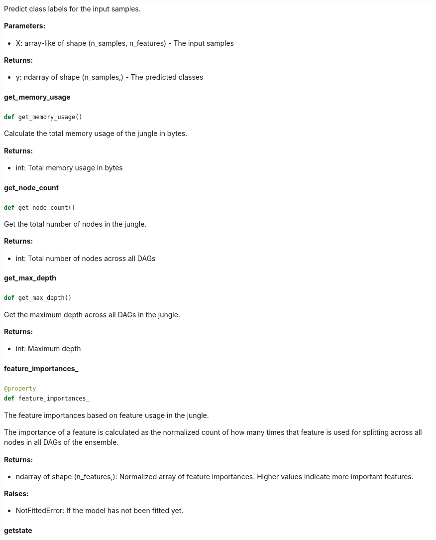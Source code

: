 Predict class labels for the input samples.

**Parameters:**
- X: array-like of shape (n_samples, n_features) - The input samples

**Returns:**
- y: ndarray of shape (n_samples,) - The predicted classes

#### get_memory_usage

```python
def get_memory_usage()
```

Calculate the total memory usage of the jungle in bytes.

**Returns:**
- int: Total memory usage in bytes

#### get_node_count

```python
def get_node_count()
```

Get the total number of nodes in the jungle.

**Returns:**
- int: Total number of nodes across all DAGs

#### get_max_depth

```python
def get_max_depth()
```

Get the maximum depth across all DAGs in the jungle.

**Returns:**
- int: Maximum depth

#### feature_importances_

```python
@property
def feature_importances_
```

The feature importances based on feature usage in the jungle.

The importance of a feature is calculated as the normalized count of how many times that feature is used for splitting across all nodes in all DAGs of the ensemble.

**Returns:**
- ndarray of shape (n_features,): Normalized array of feature importances. Higher values indicate more important features.

**Raises:**
- NotFittedError: If the model has not been fitted yet.

#### __getstate__

